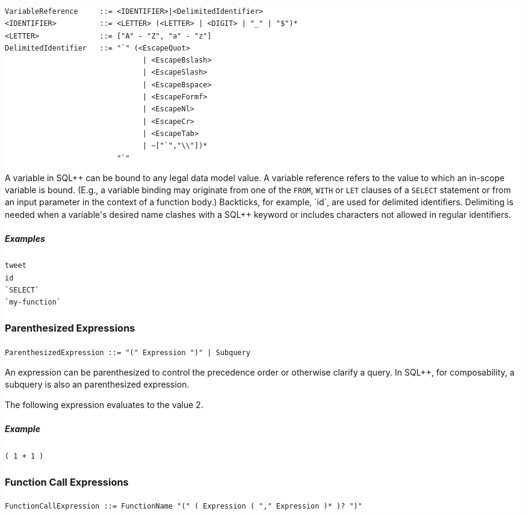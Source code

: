     VariableReference     ::= <IDENTIFIER>|<DelimitedIdentifier>
    <IDENTIFIER>          ::= <LETTER> (<LETTER> | <DIGIT> | "_" | "$")*
    <LETTER>              ::= ["A" - "Z", "a" - "z"]
    DelimitedIdentifier   ::= "`" (<EscapeQuot>
                                    | <EscapeBslash>
                                    | <EscapeSlash>
                                    | <EscapeBspace>
                                    | <EscapeFormf>
                                    | <EscapeNl>
                                    | <EscapeCr>
                                    | <EscapeTab>
                                    | ~["`","\\"])*
                              "`"

A variable in SQL++ can be bound to any legal data model value. A variable reference refers to the value to which an in-scope variable is
bound. (E.g., a variable binding may originate from one of the `FROM`, `WITH` or `LET` clauses of a `SELECT` statement or from an
input parameter in the context of a function body.) Backticks, for example, \`id\`, are used for delimited identifiers. Delimiting is needed when
a variable's desired name clashes with a SQL++ keyword or includes characters not allowed in regular identifiers.

##### Examples

    tweet
    id
    `SELECT`
    `my-function`

### <a id="Parenthesized_expressions">Parenthesized Expressions</a>

    ParenthesizedExpression ::= "(" Expression ")" | Subquery

An expression can be parenthesized to control the precedence order or otherwise clarify a query. In SQL++, for composability, a subquery is also an parenthesized expression.

The following expression evaluates to the value 2.

##### Example

    ( 1 + 1 )

### <a id="Function_call_expressions">Function Call Expressions</a>

    FunctionCallExpression ::= FunctionName "(" ( Expression ( "," Expression )* )? ")"

